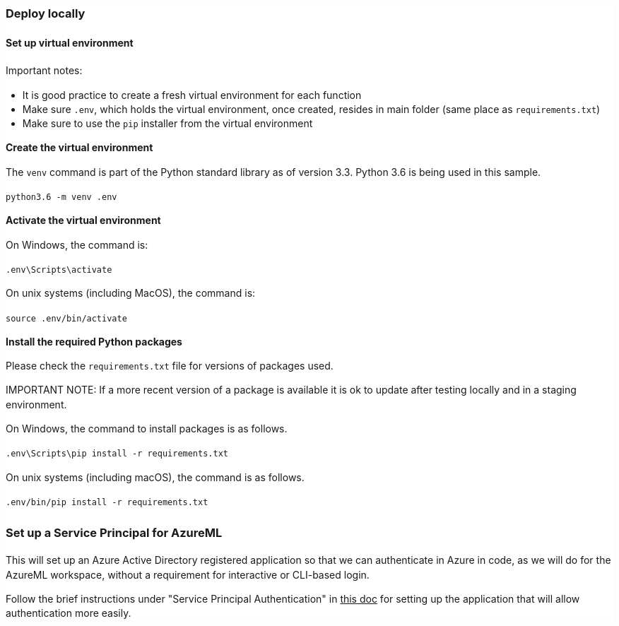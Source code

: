 ### Deploy locally

#### Set up virtual environment

Important notes:

* It is good practice to create a fresh virtual environment for each function
* Make sure `.env`, which holds the virtual environment, once created, resides in main folder (same place as `requirements.txt`)
* Make sure to use the `pip` installer from the virtual environment

**Create the virtual environment**

The `venv` command is part of the Python standard library as of version 3.3.  Python 3.6 is being used in this sample.

```
python3.6 -m venv .env
```

**Activate the virtual environment**

On Windows, the command is:

```
.env\Scripts\activate

```

On unix systems (including MacOS), the command is:
```
source .env/bin/activate
```

**Install the required Python packages**

Please check the `requirements.txt` file for versions of packages used.  

IMPORTANT NOTE:  If a more recent version of a package is available it is ok to update after testing locally and in a staging environment.

On Windows, the command to install packages is as follows.

```
.env\Scripts\pip install -r requirements.txt
```

On unix systems (including macOS), the command is as follows.

```
.env/bin/pip install -r requirements.txt
```

### Set up a Service Principal for AzureML

This will set up an Azure Active Directory registered application so that we can authenticate in Azure in code, as we will do for the AzureML workspace, without a requirement for interactive or CLI-based login.

Follow the brief instructions under "Service Principal Authentication" in <a href="https://github.com/Azure/MachineLearningNotebooks/blob/master/how-to-use-azureml/manage-azureml-service/authentication-in-azureml/authentication-in-azure-ml.ipynb" target="_blank">this doc</a> for setting up the application that will allow authentication more easily.
